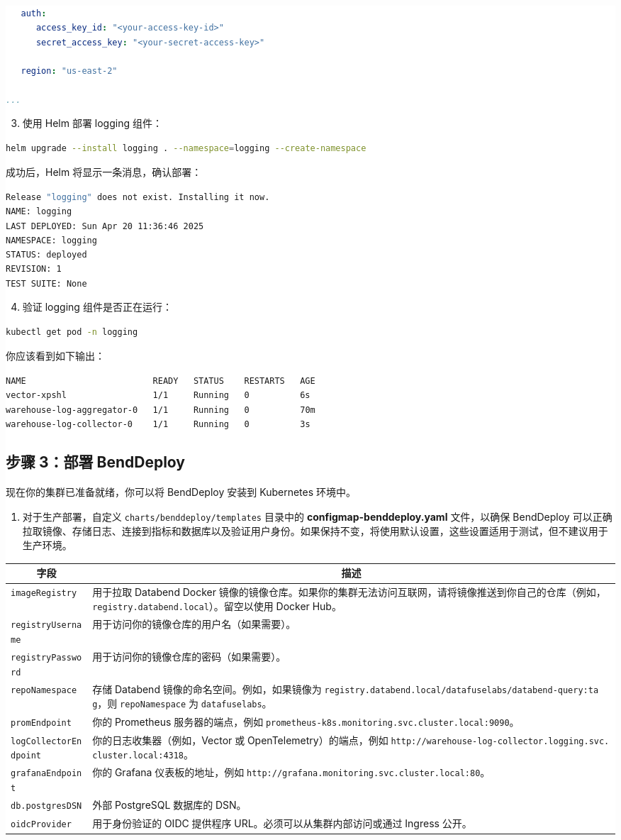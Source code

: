 ```yaml
   auth:
      access_key_id: "<your-access-key-id>"
      secret_access_key: "<your-secret-access-key>"

   region: "us-east-2" 

...
```

3. 使用 Helm 部署 logging 组件：

```bash
helm upgrade --install logging . --namespace=logging --create-namespace
```

成功后，Helm 将显示一条消息，确认部署：

```bash
Release "logging" does not exist. Installing it now.
NAME: logging
LAST DEPLOYED: Sun Apr 20 11:36:46 2025
NAMESPACE: logging
STATUS: deployed
REVISION: 1
TEST SUITE: None
```

4. 验证 logging 组件是否正在运行：

```bash
kubectl get pod -n logging
```

你应该看到如下输出：

```bash
NAME                         READY   STATUS    RESTARTS   AGE
vector-xpshl                 1/1     Running   0          6s
warehouse-log-aggregator-0   1/1     Running   0          70m
warehouse-log-collector-0    1/1     Running   0          3s
```

## 步骤 3：部署 BendDeploy

现在你的集群已准备就绪，你可以将 BendDeploy 安装到 Kubernetes 环境中。

1. 对于生产部署，自定义 `charts/benddeploy/templates` 目录中的 **configmap-benddeploy.yaml** 文件，以确保 BendDeploy 可以正确拉取镜像、存储日志、连接到指标和数据库以及验证用户身份。如果保持不变，将使用默认设置，这些设置适用于测试，但不建议用于生产环境。

| 字段                  | 描述                                                                                                                                                                                           |
|------------------------|-------------------------------------------------------------------------------------------------------------------------------------------------------------------------------------------------------|
| `imageRegistry`        | 用于拉取 Databend Docker 镜像的镜像仓库。如果你的集群无法访问互联网，请将镜像推送到你自己的仓库（例如，`registry.databend.local`）。留空以使用 Docker Hub。 |
| `registryUsername`     | 用于访问你的镜像仓库的用户名（如果需要）。                                                                                                                                              |
| `registryPassword`     | 用于访问你的镜像仓库的密码（如果需要）。                                                                                                                                              |
| `repoNamespace`        | 存储 Databend 镜像的命名空间。例如，如果镜像为 `registry.databend.local/datafuselabs/databend-query:tag`，则 `repoNamespace` 为 `datafuselabs`。                  |
| `promEndpoint`         | 你的 Prometheus 服务器的端点，例如 `prometheus-k8s.monitoring.svc.cluster.local:9090`。                                                                                                         |
| `logCollectorEndpoint` | 你的日志收集器（例如，Vector 或 OpenTelemetry）的端点，例如 `http://warehouse-log-collector.logging.svc.cluster.local:4318`。                                                               |
| `grafanaEndpoint`      | 你的 Grafana 仪表板的地址，例如 `http://grafana.monitoring.svc.cluster.local:80`。                                                                                                            |
| `db.postgresDSN`       | 外部 PostgreSQL 数据库的 DSN。                                                                                                                                                              |
| `oidcProvider`         | 用于身份验证的 OIDC 提供程序 URL。必须可以从集群内部访问或通过 Ingress 公开。                                                                                              |
